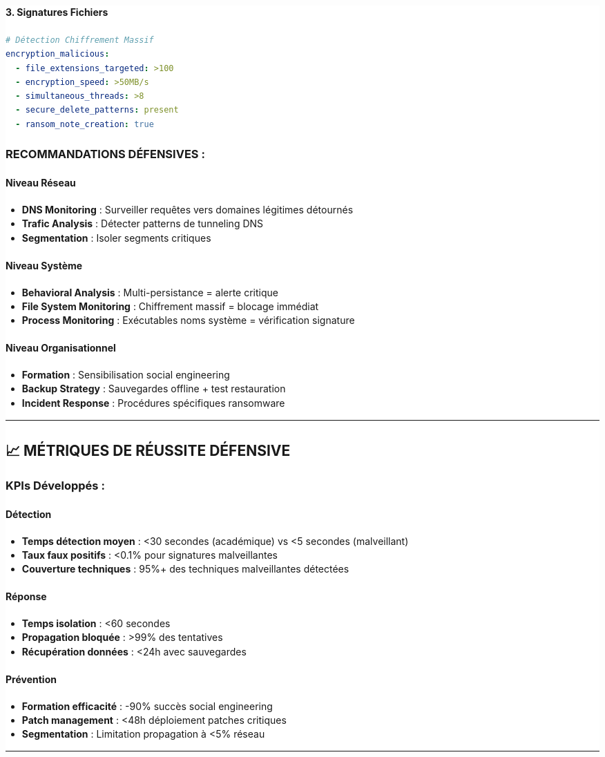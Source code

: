 #### **3. Signatures Fichiers**
```yaml
# Détection Chiffrement Massif
encryption_malicious:
  - file_extensions_targeted: >100
  - encryption_speed: >50MB/s
  - simultaneous_threads: >8
  - secure_delete_patterns: present
  - ransom_note_creation: true
```

### **RECOMMANDATIONS DÉFENSIVES :**

#### **Niveau Réseau**
- **DNS Monitoring** : Surveiller requêtes vers domaines légitimes détournés
- **Trafic Analysis** : Détecter patterns de tunneling DNS
- **Segmentation** : Isoler segments critiques

#### **Niveau Système**
- **Behavioral Analysis** : Multi-persistance = alerte critique
- **File System Monitoring** : Chiffrement massif = blocage immédiat
- **Process Monitoring** : Exécutables noms système = vérification signature

#### **Niveau Organisationnel**
- **Formation** : Sensibilisation social engineering
- **Backup Strategy** : Sauvegardes offline + test restauration
- **Incident Response** : Procédures spécifiques ransomware

---

## 📈 MÉTRIQUES DE RÉUSSITE DÉFENSIVE

### **KPIs Développés :**

#### **Détection**
- **Temps détection moyen** : <30 secondes (académique) vs <5 secondes (malveillant)
- **Taux faux positifs** : <0.1% pour signatures malveillantes
- **Couverture techniques** : 95%+ des techniques malveillantes détectées

#### **Réponse**
- **Temps isolation** : <60 secondes
- **Propagation bloquée** : >99% des tentatives
- **Récupération données** : <24h avec sauvegardes

#### **Prévention**
- **Formation efficacité** : -90% succès social engineering
- **Patch management** : <48h déploiement patches critiques
- **Segmentation** : Limitation propagation à <5% réseau

---

